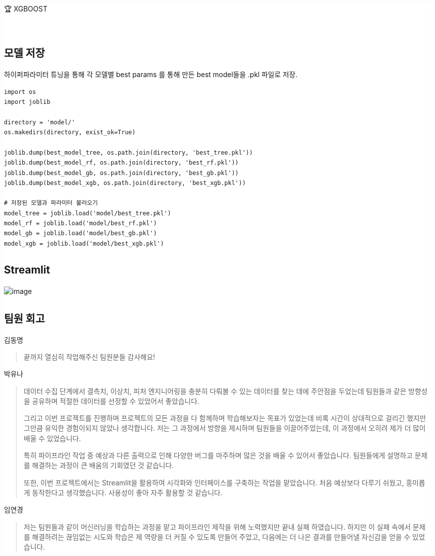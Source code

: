 🏆 XGBOOST

<br/>

## 모델 저장

하이퍼파라미터 튜닝을 통해 각 모델별 best params 를 통해 만든 best model들을 .pkl 파일로 저장.

```
import os
import joblib

directory = 'model/'
os.makedirs(directory, exist_ok=True)

joblib.dump(best_model_tree, os.path.join(directory, 'best_tree.pkl'))
joblib.dump(best_model_rf, os.path.join(directory, 'best_rf.pkl'))
joblib.dump(best_model_gb, os.path.join(directory, 'best_gb.pkl'))
joblib.dump(best_model_xgb, os.path.join(directory, 'best_xgb.pkl'))

# 저장된 모델과 파라미터 불러오기
model_tree = joblib.load('model/best_tree.pkl')
model_rf = joblib.load('model/best_rf.pkl')
model_gb = joblib.load('model/best_gb.pkl')
model_xgb = joblib.load('model/best_xgb.pkl')
```

## Streamlit


![image](https://github.com/SKNETWORKS-FAMILY-AICAMP/SKN06-2nd-4Team/blob/main/report/%EC%8A%A4%ED%8A%B8%EB%A6%BC%EB%A6%BF%20%EC%8B%A4%ED%96%89%20%ED%99%94%EB%A9%B4.png)

## 팀원 회고
김동명
> 끝까지 열심히 작업해주신 팀원분들 감사해요!
>
박유나
> 데이터 수집 단계에서 결측치, 이상치, 피처 엔지니어링을 충분히 다뤄볼 수 있는 데이터를 찾는 데에 주안점을 두었는데 팀원들과 같은 방향성을 공유하며 적절한 데이터를 선정할 수 있었어서 좋았습니다.
>
> 그리고 이번 프로젝트를 진행하며 프로젝트의 모든 과정을 다 함께하며 학습해보자는 목표가 있었는데 비록 시간이 상대적으로 걸리긴 했지만 그만큼 유익한 경험이되지 않았나 생각합니다. 저는 그 과정에서 방향을 제시하며 팀원들을 이끌어주었는데, 이 과정에서 오히려 제가 더 많이 배울 수 있었습니다.
>
> 특히 파이프라인 작업 중 예상과 다른 출력으로 인해 다양한 버그를 마주하며 많은 것을 배울 수 있어서 좋았습니다. 팀원들에게 설명하고 문제를 해결하는 과정이 큰 배움의 기회였던 것 같습니다.
>
> 또한, 이번 프로젝트에서는 Streamlit을 활용하여 시각화와 인터페이스를 구축하는 작업을 맡았습니다. 처음 예상보다 다루기 쉬웠고, 흥미롭게 동작한다고 생각했습니다. 사용성이 좋아 자주 활용할 것 같습니다.
>
임연경
> 저는 팀원들과 같이 머신러닝을 학습하는 과정을 맡고 파이프라인 제작을 위해 노력했지만 끝내 실패 하였습니다. 하지만 이 실패 속에서 문제를 해결하려는 끊임없는 시도와 학습은 제 역량을 더 커질 수 있도록 만들어 주었고, 다음에는 더 나은 결과를 만들어낼 자신감을 얻을 수 있었습니다.
>
